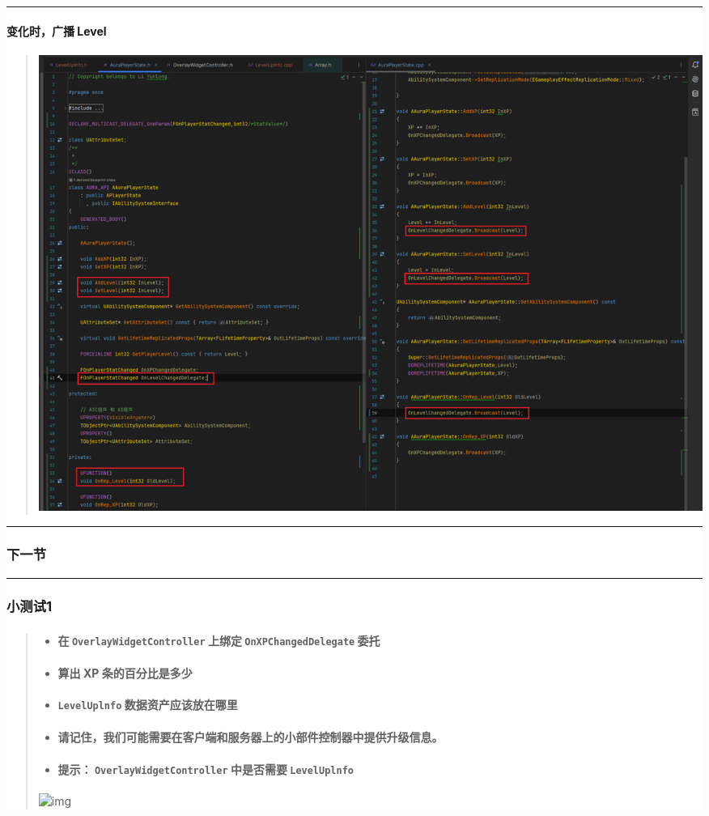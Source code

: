 ------

#### 变化时，广播 Level
>![这里是图片](./Image/GAS_120/19.png)

------

### 下一节

------

### 小测试1

>   - #### **在 `OverlayWidgetController` 上绑定 `OnXPChangedDelegate` 委托**
>
>   - #### **算出 XP 条的百分比是多少**
>
>   - #### **`LevelUplnfo` 数据资产应该放在哪里**
>
>   - #### **请记住，我们可能需要在客户端和服务器上的小部件控制器中提供升级信息。**
>
>   - #### **提示： `OverlayWidgetController` 中是否需要 `LevelUplnfo`**
>
>
> ![img](https://api2.mubu.com/v3/document_image/25165450_72c7758c-9221-4361-a851-0cbc28c3a836.png)
